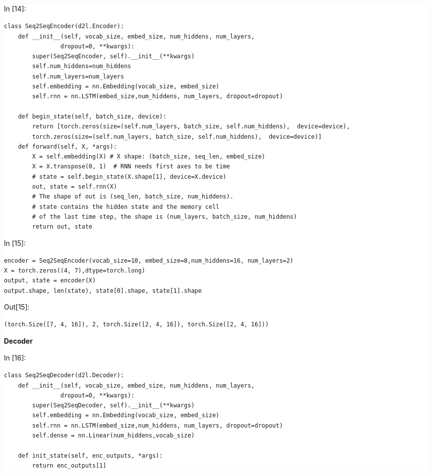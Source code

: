 In [14]:

    class Seq2SeqEncoder(d2l.Encoder):    
        def __init__(self, vocab_size, embed_size, num_hiddens, num_layers,                 
                    dropout=0, **kwargs):        
            super(Seq2SeqEncoder, self).__init__(**kwargs)        
            self.num_hiddens=num_hiddens        
            self.num_layers=num_layers        
            self.embedding = nn.Embedding(vocab_size, embed_size)        
            self.rnn = nn.LSTM(embed_size,num_hiddens, num_layers, dropout=dropout)       
                    
        def begin_state(self, batch_size, device):        
            return [torch.zeros(size=(self.num_layers, batch_size, self.num_hiddens),  device=device),                
            torch.zeros(size=(self.num_layers, batch_size, self.num_hiddens),  device=device)]    
        def forward(self, X, *args):        
            X = self.embedding(X) # X shape: (batch_size, seq_len, embed_size)        
            X = X.transpose(0, 1)  # RNN needs first axes to be time        
            # state = self.begin_state(X.shape[1], device=X.device)        
            out, state = self.rnn(X)        
            # The shape of out is (seq_len, batch_size, num_hiddens).        
            # state contains the hidden state and the memory cell        
            # of the last time step, the shape is (num_layers, batch_size, num_hiddens)        
            return out, state

In [15]:

    encoder = Seq2SeqEncoder(vocab_size=10, embed_size=8,num_hiddens=16, num_layers=2) 
    X = torch.zeros((4, 7),dtype=torch.long) 
    output, state = encoder(X) 
    output.shape, len(state), state[0].shape, state[1].shape

Out[15]:

    (torch.Size([7, 4, 16]), 2, torch.Size([2, 4, 16]), torch.Size([2, 4, 16]))

**Decoder**

In [16]:

    class Seq2SeqDecoder(d2l.Decoder):    
        def __init__(self, vocab_size, embed_size, num_hiddens, num_layers,                 
                    dropout=0, **kwargs):        
            super(Seq2SeqDecoder, self).__init__(**kwargs)        
            self.embedding = nn.Embedding(vocab_size, embed_size)        
            self.rnn = nn.LSTM(embed_size,num_hiddens, num_layers, dropout=dropout)        
            self.dense = nn.Linear(num_hiddens,vocab_size) 

        def init_state(self, enc_outputs, *args):        
            return enc_outputs[1]     
